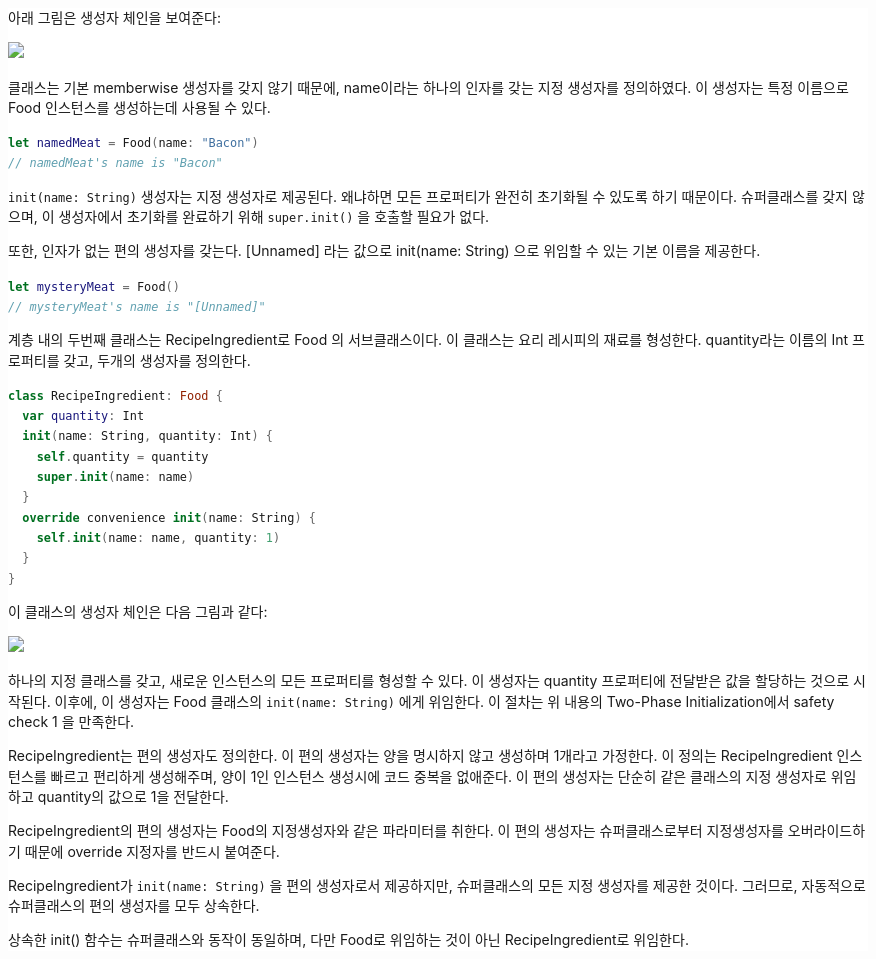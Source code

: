 아래 그림은 생성자 체인을 보여준다:

<img src = "https://docs.swift.org/swift-book/_images/initializersExample01_2x.png" width = 70%/>

클래스는 기본 memberwise 생성자를 갖지 않기 때문에, name이라는 하나의 인자를 갖는 지정 생성자를 정의하였다. 이 생성자는 특정 이름으로 Food 인스턴스를 생성하는데 사용될 수 있다.

```swift
let namedMeat = Food(name: "Bacon")
// namedMeat's name is "Bacon"
```

`init(name: String)` 생성자는 지정 생성자로 제공된다. 왜냐하면 모든 프로퍼티가 완전히 초기화될 수 있도록 하기 때문이다. 슈퍼클래스를 갖지 않으며, 이 생성자에서 초기화를 완료하기 위해 `super.init()` 을 호출할 필요가 없다.

또한, 인자가 없는 편의 생성자를 갖는다. [Unnamed] 라는 값으로 init(name: String) 으로 위임할 수 있는 기본 이름을 제공한다.

```swift
let mysteryMeat = Food()
// mysteryMeat's name is "[Unnamed]"
```

계층 내의 두번째 클래스는 RecipeIngredient로 Food 의 서브클래스이다. 이 클래스는 요리 레시피의 재료를 형성한다. quantity라는 이름의 Int 프로퍼티를 갖고, 두개의 생성자를 정의한다.

```swift
class RecipeIngredient: Food {
  var quantity: Int
  init(name: String, quantity: Int) {
    self.quantity = quantity
    super.init(name: name)
  }
  override convenience init(name: String) {
    self.init(name: name, quantity: 1)
  }
}
```

이 클래스의 생성자 체인은 다음 그림과 같다:

<img src = "https://docs.swift.org/swift-book/_images/initializersExample02_2x.png" width = 70%/>

하나의 지정 클래스를 갖고, 새로운 인스턴스의 모든 프로퍼티를 형성할 수 있다. 이 생성자는 quantity 프로퍼티에 전달받은 값을 할당하는 것으로 시작된다. 이후에, 이 생성자는 Food 클래스의 `init(name: String)` 에게 위임한다. 이 절차는 위 내용의 Two-Phase Initialization에서 safety check 1 을 만족한다.

RecipeIngredient는 편의 생성자도 정의한다. 이 편의 생성자는 양을 명시하지 않고 생성하며 1개라고 가정한다. 이 정의는 RecipeIngredient 인스턴스를 빠르고 편리하게 생성해주며, 양이 1인 인스턴스 생성시에 코드 중복을 없애준다. 이 편의 생성자는 단순히 같은 클래스의 지정 생성자로 위임하고 quantity의 값으로 1을 전달한다.

RecipeIngredient의 편의 생성자는 Food의 지정생성자와 같은 파라미터를 취한다. 이 편의 생성자는 슈퍼클래스로부터 지정생성자를 오버라이드하기 때문에 override 지정자를 반드시 붙여준다.

RecipeIngredient가 `init(name: String)` 을 편의 생성자로서 제공하지만, 슈퍼클래스의 모든 지정 생성자를 제공한 것이다. 그러므로, 자동적으로 슈퍼클래스의 편의 생성자를 모두 상속한다.

상속한 init() 함수는 슈퍼클래스와 동작이 동일하며, 다만 Food로 위임하는 것이 아닌 RecipeIngredient로 위임한다.
